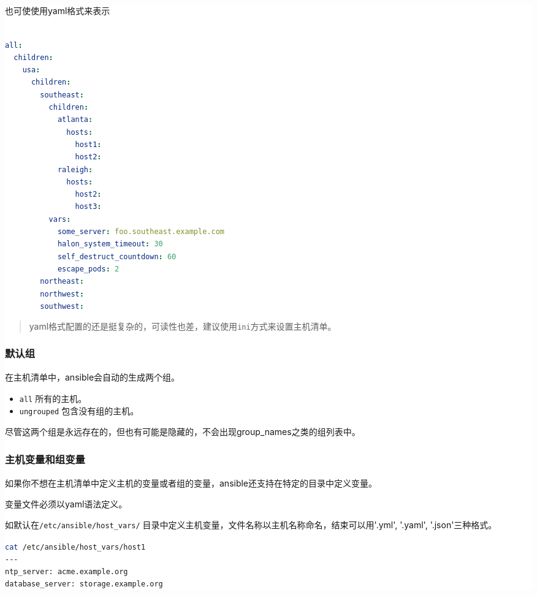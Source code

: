 

也可使使用yaml格式来表示

```yaml

all:
  children:
    usa:
      children:
        southeast:
          children:
            atlanta:
              hosts:
                host1:
                host2:
            raleigh:
              hosts:
                host2:
                host3:
          vars:
            some_server: foo.southeast.example.com
            halon_system_timeout: 30
            self_destruct_countdown: 60
            escape_pods: 2
        northeast:
        northwest:
        southwest:
```


> yaml格式配置的还是挺复杂的，可读性也差，建议使用`ini`方式来设置主机清单。 


### 默认组

在主机清单中，ansible会自动的生成两个组。

- `all`  所有的主机。
- `ungrouped` 包含没有组的主机。

尽管这两个组是永远存在的，但也有可能是隐藏的，不会出现group_names之类的组列表中。


### 主机变量和组变量

如果你不想在主机清单中定义主机的变量或者组的变量，ansible还支持在特定的目录中定义变量。

变量文件必须以yaml语法定义。

如默认在`/etc/ansible/host_vars/` 目录中定义主机变量，文件名称以主机名称命名，结束可以用'.yml', '.yaml', '.json'三种格式。

```bash
cat /etc/ansible/host_vars/host1
---
ntp_server: acme.example.org
database_server: storage.example.org
```
